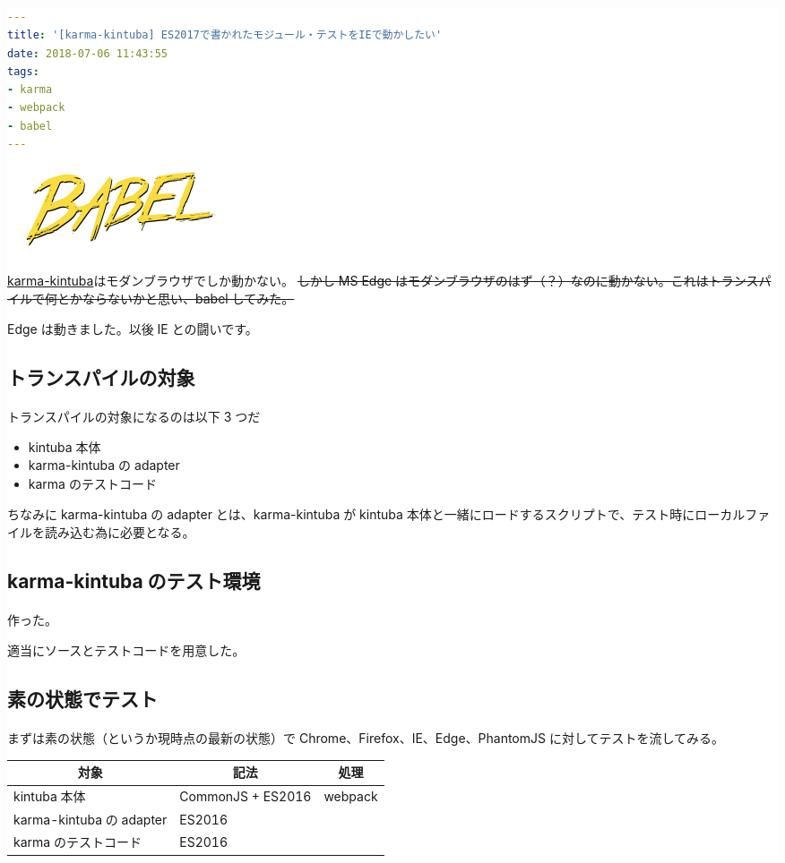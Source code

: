 ```yaml
---
title: '[karma-kintuba] ES2017で書かれたモジュール・テストをIEで動かしたい'
date: 2018-07-06 11:43:55
tags:
- karma
- webpack
- babel
---
```


![babel logo](/images/25-babel.png)

[karma-kintuba](https://github.com/t-kojima/karma-kintuba)はモダンブラウザでしか動かない。
~~しかし MS Edge はモダンブラウザのはず（？）なのに動かない。これはトランスパイルで何とかならないかと思い、babel してみた。~~

Edge は動きました。以後 IE との闘いです。



## トランスパイルの対象

トランスパイルの対象になるのは以下 3 つだ

- kintuba 本体
- karma-kintuba の adapter
- karma のテストコード

ちなみに karma-kintuba の adapter とは、karma-kintuba が kintuba 本体と一緒にロードするスクリプトで、テスト時にローカルファイルを読み込む為に必要となる。

## karma-kintuba のテスト環境

作った。

<a href="https://github.com/t-kojima/kintuba-test" class="embedly-card" data-card-image="0" data-card-controls="0" data-card-align="left"></a>

適当にソースとテストコードを用意した。

## 素の状態でテスト

まずは素の状態（というか現時点の最新の状態）で Chrome、Firefox、IE、Edge、PhantomJS に対してテストを流してみる。

| 対象                     | 記法              | 処理    |
| ------------------------ | ----------------- | ------- |
| kintuba 本体             | CommonJS + ES2016 | webpack |
| karma-kintuba の adapter | ES2016            |         |
| karma のテストコード     | ES2016            |         |
